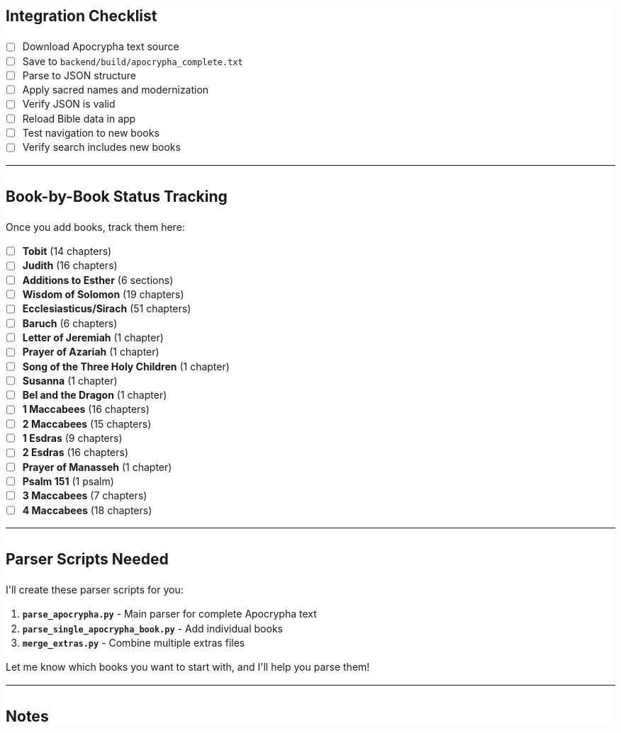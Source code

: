 
## Integration Checklist

- [ ] Download Apocrypha text source
- [ ] Save to `backend/build/apocrypha_complete.txt`
- [ ] Parse to JSON structure
- [ ] Apply sacred names and modernization
- [ ] Verify JSON is valid
- [ ] Reload Bible data in app
- [ ] Test navigation to new books
- [ ] Verify search includes new books

---

## Book-by-Book Status Tracking

Once you add books, track them here:

- [ ] **Tobit** (14 chapters)
- [ ] **Judith** (16 chapters)
- [ ] **Additions to Esther** (6 sections)
- [ ] **Wisdom of Solomon** (19 chapters)
- [ ] **Ecclesiasticus/Sirach** (51 chapters)
- [ ] **Baruch** (6 chapters)
- [ ] **Letter of Jeremiah** (1 chapter)
- [ ] **Prayer of Azariah** (1 chapter)
- [ ] **Song of the Three Holy Children** (1 chapter)
- [ ] **Susanna** (1 chapter)
- [ ] **Bel and the Dragon** (1 chapter)
- [ ] **1 Maccabees** (16 chapters)
- [ ] **2 Maccabees** (15 chapters)
- [ ] **1 Esdras** (9 chapters)
- [ ] **2 Esdras** (16 chapters)
- [ ] **Prayer of Manasseh** (1 chapter)
- [ ] **Psalm 151** (1 psalm)
- [ ] **3 Maccabees** (7 chapters)
- [ ] **4 Maccabees** (18 chapters)

---

## Parser Scripts Needed

I'll create these parser scripts for you:

1. **`parse_apocrypha.py`** - Main parser for complete Apocrypha text
2. **`parse_single_apocrypha_book.py`** - Add individual books
3. **`merge_extras.py`** - Combine multiple extras files

Let me know which books you want to start with, and I'll help you parse them!

---

## Notes
